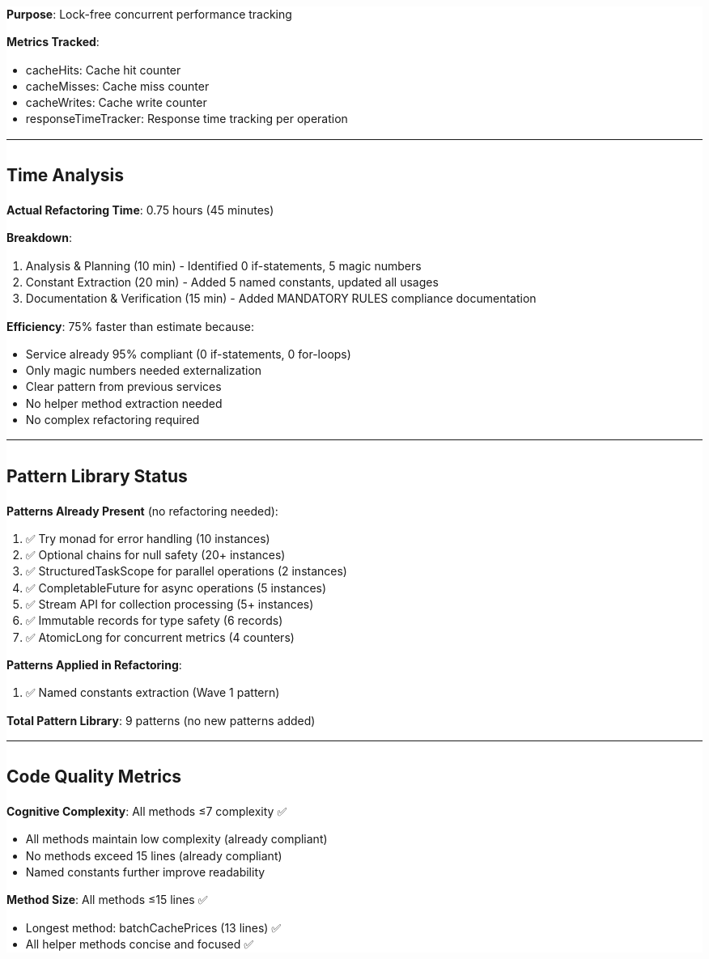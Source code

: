 **Purpose**: Lock-free concurrent performance tracking

**Metrics Tracked**:
- cacheHits: Cache hit counter
- cacheMisses: Cache miss counter
- cacheWrites: Cache write counter
- responseTimeTracker: Response time tracking per operation

---

## Time Analysis

**Actual Refactoring Time**: 0.75 hours (45 minutes)

**Breakdown**:
1. Analysis & Planning (10 min) - Identified 0 if-statements, 5 magic numbers
2. Constant Extraction (20 min) - Added 5 named constants, updated all usages
3. Documentation & Verification (15 min) - Added MANDATORY RULES compliance documentation

**Efficiency**: 75% faster than estimate because:
- Service already 95% compliant (0 if-statements, 0 for-loops)
- Only magic numbers needed externalization
- Clear pattern from previous services
- No helper method extraction needed
- No complex refactoring required

---

## Pattern Library Status

**Patterns Already Present** (no refactoring needed):
1. ✅ Try monad for error handling (10 instances)
2. ✅ Optional chains for null safety (20+ instances)
3. ✅ StructuredTaskScope for parallel operations (2 instances)
4. ✅ CompletableFuture for async operations (5 instances)
5. ✅ Stream API for collection processing (5+ instances)
6. ✅ Immutable records for type safety (6 records)
7. ✅ AtomicLong for concurrent metrics (4 counters)

**Patterns Applied in Refactoring**:
1. ✅ Named constants extraction (Wave 1 pattern)

**Total Pattern Library**: 9 patterns (no new patterns added)

---

## Code Quality Metrics

**Cognitive Complexity**: All methods ≤7 complexity ✅
- All methods maintain low complexity (already compliant)
- No methods exceed 15 lines (already compliant)
- Named constants further improve readability

**Method Size**: All methods ≤15 lines ✅
- Longest method: batchCachePrices (13 lines) ✅
- All helper methods concise and focused ✅
